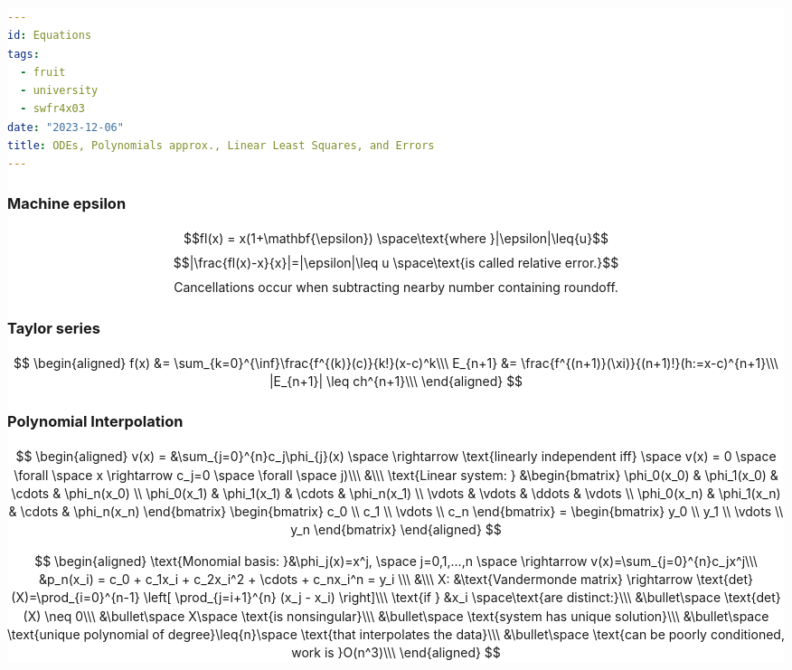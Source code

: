 ```yaml
---
id: Equations
tags:
  - fruit
  - university
  - swfr4x03
date: "2023-12-06"
title: ODEs, Polynomials approx., Linear Least Squares, and Errors
---
```


### Machine epsilon

$$fl(x) = x(1+\mathbf{\epsilon}) \space\text{where }|\epsilon|\leq{u}$$
$$|\frac{fl(x)-x}{x}|=|\epsilon|\leq u \space\text{is called relative error.}$$
$$\text{Cancellations occur when subtracting nearby number containing roundoff.}$$

### Taylor series

$$
\begin{aligned}
f(x) &= \sum_{k=0}^{\inf}\frac{f^{(k)}(c)}{k!}(x-c)^k\\\
E_{n+1} &= \frac{f^{(n+1)}(\xi)}{(n+1)!}(h:=x-c)^{n+1}\\\
|E_{n+1}| \leq ch^{n+1}\\\
\end{aligned}
$$

### Polynomial Interpolation

$$
\begin{aligned}
v(x) = &\sum_{j=0}^{n}c_j\phi_{j}(x) \space \rightarrow \text{linearly independent iff} \space v(x) = 0 \space \forall \space x \rightarrow c_j=0 \space \forall \space j)\\\
&\\\
\text{Linear system: } &\begin{bmatrix} \phi_0(x_0) & \phi_1(x_0) & \cdots & \phi_n(x_0) \\ \phi_0(x_1) & \phi_1(x_1) & \cdots & \phi_n(x_1) \\ \vdots      & \vdots      & \ddots & \vdots      \\ \phi_0(x_n) & \phi_1(x_n) & \cdots & \phi_n(x_n) \end{bmatrix} \begin{bmatrix} c_0 \\ c_1 \\ \vdots \\ c_n \end{bmatrix} = \begin{bmatrix} y_0 \\ y_1 \\ \vdots \\ y_n \end{bmatrix}
\end{aligned}
$$

$$
\begin{aligned}
\text{Monomial basis: }&\phi_j(x)=x^j, \space j=0,1,...,n \space \rightarrow v(x)=\sum_{j=0}^{n}c_jx^j\\\
&p_n(x_i) = c_0 + c_1x_i + c_2x_i^2 + \cdots + c_nx_i^n = y_i \\\
&\\\
X: &\text{Vandermonde matrix} \rightarrow \text{det}(X)=\prod_{i=0}^{n-1} \left[ \prod_{j=i+1}^{n} (x_j - x_i) \right]\\\
\text{if } &x_i \space\text{are distinct:}\\\
&\bullet\space \text{det}(X) \neq 0\\\
&\bullet\space X\space \text{is nonsingular}\\\
&\bullet\space \text{system has unique solution}\\\
&\bullet\space \text{unique polynomial of degree}\leq{n}\space \text{that interpolates the data}\\\
&\bullet\space \text{can be poorly conditioned, work is }O(n^3)\\\
\end{aligned}
$$
